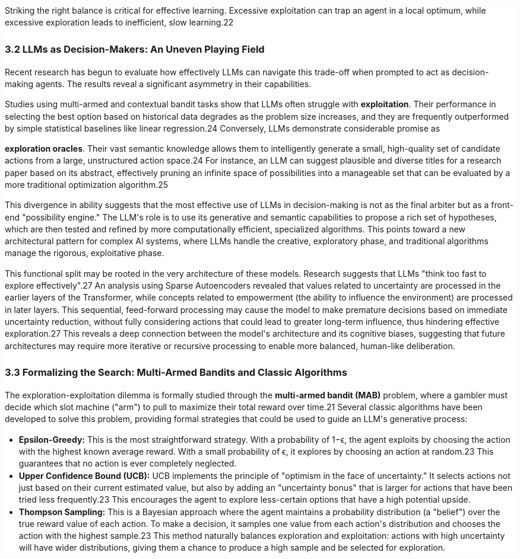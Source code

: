 Striking the right balance is critical for effective learning. Excessive exploitation can trap an agent in a local optimum, while excessive exploration leads to inefficient, slow learning.22

### **3.2 LLMs as Decision-Makers: An Uneven Playing Field**

Recent research has begun to evaluate how effectively LLMs can navigate this trade-off when prompted to act as decision-making agents. The results reveal a significant asymmetry in their capabilities.

Studies using multi-armed and contextual bandit tasks show that LLMs often struggle with **exploitation**. Their performance in selecting the best option based on historical data degrades as the problem size increases, and they are frequently outperformed by simple statistical baselines like linear regression.24 Conversely, LLMs demonstrate considerable promise as

**exploration oracles**. Their vast semantic knowledge allows them to intelligently generate a small, high-quality set of candidate actions from a large, unstructured action space.24 For instance, an LLM can suggest plausible and diverse titles for a research paper based on its abstract, effectively pruning an infinite space of possibilities into a manageable set that can be evaluated by a more traditional optimization algorithm.25

This divergence in ability suggests that the most effective use of LLMs in decision-making is not as the final arbiter but as a front-end "possibility engine." The LLM's role is to use its generative and semantic capabilities to propose a rich set of hypotheses, which are then tested and refined by more computationally efficient, specialized algorithms. This points toward a new architectural pattern for complex AI systems, where LLMs handle the creative, exploratory phase, and traditional algorithms manage the rigorous, exploitative phase.

This functional split may be rooted in the very architecture of these models. Research suggests that LLMs "think too fast to explore effectively".27 An analysis using Sparse Autoencoders revealed that values related to uncertainty are processed in the earlier layers of the Transformer, while concepts related to empowerment (the ability to influence the environment) are processed in later layers. This sequential, feed-forward processing may cause the model to make premature decisions based on immediate uncertainty reduction, without fully considering actions that could lead to greater long-term influence, thus hindering effective exploration.27 This reveals a deep connection between the model's architecture and its cognitive biases, suggesting that future architectures may require more iterative or recursive processing to enable more balanced, human-like deliberation.

### **3.3 Formalizing the Search: Multi-Armed Bandits and Classic Algorithms**

The exploration-exploitation dilemma is formally studied through the **multi-armed bandit (MAB)** problem, where a gambler must decide which slot machine ("arm") to pull to maximize their total reward over time.21 Several classic algorithms have been developed to solve this problem, providing formal strategies that could be used to guide an LLM's generative process:

* **Epsilon-Greedy:** This is the most straightforward strategy. With a probability of 1−ϵ, the agent exploits by choosing the action with the highest known average reward. With a small probability of ϵ, it explores by choosing an action at random.23 This guarantees that no action is ever completely neglected.  
* **Upper Confidence Bound (UCB):** UCB implements the principle of "optimism in the face of uncertainty." It selects actions not just based on their current estimated value, but also by adding an "uncertainty bonus" that is larger for actions that have been tried less frequently.23 This encourages the agent to explore less-certain options that have a high potential upside.  
* **Thompson Sampling:** This is a Bayesian approach where the agent maintains a probability distribution (a "belief") over the true reward value of each action. To make a decision, it samples one value from each action's distribution and chooses the action with the highest sample.23 This method naturally balances exploration and exploitation: actions with high uncertainty will have wider distributions, giving them a chance to produce a high sample and be selected for exploration.
